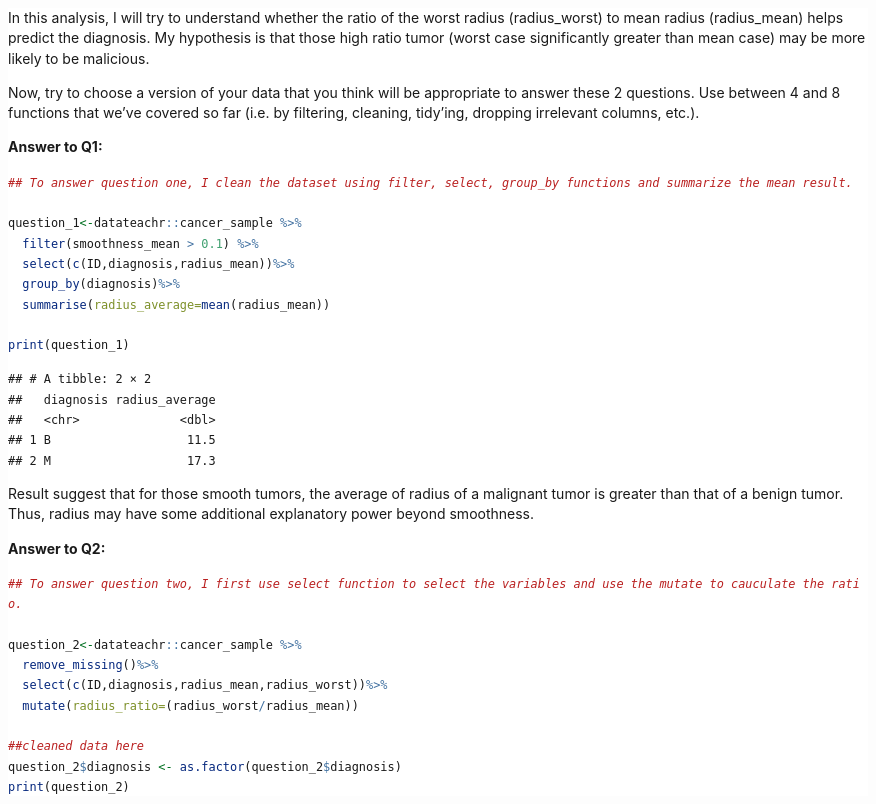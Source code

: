 In this analysis, I will try to understand whether the ratio of the
worst radius (radius_worst) to mean radius (radius_mean) helps predict
the diagnosis. My hypothesis is that those high ratio tumor (worst case
significantly greater than mean case) may be more likely to be
malicious.



Now, try to choose a version of your data that you think will be
appropriate to answer these 2 questions. Use between 4 and 8 functions
that we’ve covered so far (i.e. by filtering, cleaning, tidy’ing,
dropping irrelevant columns, etc.).



**Answer to Q1:**

``` r
## To answer question one, I clean the dataset using filter, select, group_by functions and summarize the mean result.

question_1<-datateachr::cancer_sample %>%
  filter(smoothness_mean > 0.1) %>%
  select(c(ID,diagnosis,radius_mean))%>%
  group_by(diagnosis)%>%
  summarise(radius_average=mean(radius_mean))

print(question_1)
```

    ## # A tibble: 2 × 2
    ##   diagnosis radius_average
    ##   <chr>              <dbl>
    ## 1 B                   11.5
    ## 2 M                   17.3

Result suggest that for those smooth tumors, the average of radius of a
malignant tumor is greater than that of a benign tumor. Thus, radius may
have some additional explanatory power beyond smoothness.

**Answer to Q2:**

``` r
## To answer question two, I first use select function to select the variables and use the mutate to cauculate the ratio.

question_2<-datateachr::cancer_sample %>%
  remove_missing()%>%
  select(c(ID,diagnosis,radius_mean,radius_worst))%>%
  mutate(radius_ratio=(radius_worst/radius_mean))

##cleaned data here
question_2$diagnosis <- as.factor(question_2$diagnosis)
print(question_2)
```
